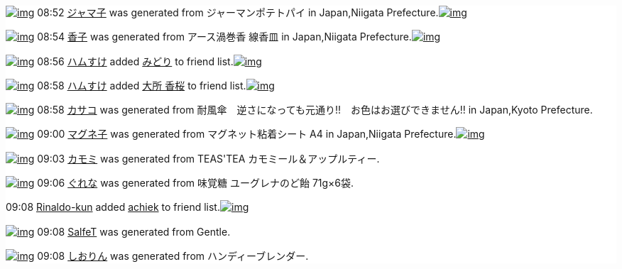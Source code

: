 [![img](http://www.deviantsart.com/ja94ru.png)](http://www.barcodekanojo.com/kanojo/3084652/%E3%82%B8%E3%83%A3%E3%83%9E%E5%AD%90) 08:52 [ジャマ子](http://www.barcodekanojo.com/kanojo/3084652/%E3%82%B8%E3%83%A3%E3%83%9E%E5%AD%90) was generated from ジャーマンポテトパイ in Japan,Niigata Prefecture.[![img](http://www.deviantsart.com/2o7qrbp.jpeg)](http://www.barcodekanojo.com/product_images/barcode/5826183/1407628308/50x50x,PE3,P82,PB8,PE3,P83,PA3,PE3,P83,PBC,PE3,P83,P9E,PE3,P83,PB3,PE3,P83,P9D,PE3,P83,P86,PE3,P83,P88,PE3,P83,P91,PE3,P82,PA4.jpg,qw=88,ah=88.pagespeed.ic.UB3m7cS4H7.jpg)

[![img](http://www.deviantsart.com/1gg01m5.png)](http://www.barcodekanojo.com/kanojo/3084653/%E9%A6%99%E5%AD%90) 08:54 [香子](http://www.barcodekanojo.com/kanojo/3084653/%E9%A6%99%E5%AD%90) was generated from アース渦巻香 線香皿 in Japan,Niigata Prefecture.[![img](http://www.deviantsart.com/3lbom8t.jpeg)](http://www.barcodekanojo.com/product_images/barcode/5826184/1407628426/50x50x,PE3,P82,PA2,PE3,P83,PBC,PE3,P82,PB9,PE6,PB8,PA6,PE5,PB7,PBB,PE9,PA6,P99,P20,PE7,PB7,P9A,PE9,PA6,P99,PE7,P9A,PBF.jpg,qw=88,ah=88.pagespeed.ic.q-Hs5yhO39.jpg)

[![img](http://www.deviantsart.com/3ueb4vl.jpeg)](http://www.barcodekanojo.com/user/31615/%E3%83%8F%E3%83%A0%E3%81%99%E3%81%91) 08:56 [ハムすけ](http://www.barcodekanojo.com/user/31615/%E3%83%8F%E3%83%A0%E3%81%99%E3%81%91) added [みどり](http://www.barcodekanojo.com/kanojo/275594/%E3%81%BF%E3%81%A9%E3%82%8A) to friend list.[![img](http://www.deviantsart.com/2mo954a.png)](http://www.barcodekanojo.com/kanojo/275594/%E3%81%BF%E3%81%A9%E3%82%8A)

[![img](http://www.deviantsart.com/3ueb4vl.jpeg)](http://www.barcodekanojo.com/user/31615/%E3%83%8F%E3%83%A0%E3%81%99%E3%81%91) 08:58 [ハムすけ](http://www.barcodekanojo.com/user/31615/%E3%83%8F%E3%83%A0%E3%81%99%E3%81%91) added [大所 香桜](http://www.barcodekanojo.com/kanojo/2525964/%E5%A4%A7%E6%89%80%20%E9%A6%99%E6%A1%9C) to friend list.[![img](http://www.deviantsart.com/10ahj3f.png)](http://www.barcodekanojo.com/kanojo/2525964/%E5%A4%A7%E6%89%80%20%E9%A6%99%E6%A1%9C)

[![img](http://www.deviantsart.com/1ttlrqn.png)](http://www.barcodekanojo.com/kanojo/3084654/%E3%82%AB%E3%82%B5%E3%82%B3) 08:58 [カサコ](http://www.barcodekanojo.com/kanojo/3084654/%E3%82%AB%E3%82%B5%E3%82%B3) was generated from 耐風傘　逆さになっても元通り!!　お色はお選びできません!! in Japan,Kyoto Prefecture.

[![img](http://www.deviantsart.com/3g8gjgs.png)](http://www.barcodekanojo.com/kanojo/3084655/%E3%83%9E%E3%82%B0%E3%83%8D%E5%AD%90) 09:00 [マグネ子](http://www.barcodekanojo.com/kanojo/3084655/%E3%83%9E%E3%82%B0%E3%83%8D%E5%AD%90) was generated from マグネット粘着シート A4 in Japan,Niigata Prefecture.[![img](http://www.deviantsart.com/3dbrk40.jpeg)](http://www.barcodekanojo.com/product_images/barcode/5826188/1407628784/50x50x,PE3,P83,P9E,PE3,P82,PB0,PE3,P83,P8D,PE3,P83,P83,PE3,P83,P88,PE7,PB2,P98,PE7,P9D,P80,PE3,P82,PB7,PE3,P83,PBC,PE3,P83,P88,P20A4.jpg,qw=88,ah=88.pagespeed.ic.vr8zqsgMzI.jpg)

[![img](http://www.deviantsart.com/jd6129.png)](http://www.barcodekanojo.com/kanojo/3084656/%E3%82%AB%E3%83%A2%E3%83%9F) 09:03 [カモミ](http://www.barcodekanojo.com/kanojo/3084656/%E3%82%AB%E3%83%A2%E3%83%9F) was generated from TEAS'TEA カモミール＆アップルティー.

[![img](http://www.deviantsart.com/e2t04o.png)](http://www.barcodekanojo.com/kanojo/3084657/%E3%81%90%E3%82%8C%E3%81%AA) 09:06 [ぐれな](http://www.barcodekanojo.com/kanojo/3084657/%E3%81%90%E3%82%8C%E3%81%AA) was generated from 味覚糖 ユーグレナのど飴 71g×6袋.

09:08 [Rinaldo-kun](http://www.barcodekanojo.com/user/480752/Rinaldo-kun) added [achiek](http://www.barcodekanojo.com/kanojo/1860428/achiek) to friend list.[![img](http://www.deviantsart.com/2gtp0m1.png)](http://www.barcodekanojo.com/kanojo/1860428/achiek)

[![img](http://www.deviantsart.com/1mil6r6.png)](http://www.barcodekanojo.com/kanojo/3084658/SalfeT) 09:08 [SalfeT](http://www.barcodekanojo.com/kanojo/3084658/SalfeT) was generated from Gentle.

[![img](http://www.deviantsart.com/3ndjpki.png)](http://www.barcodekanojo.com/kanojo/3084659/%E3%81%97%E3%81%8A%E3%82%8A%E3%82%93) 09:08 [しおりん](http://www.barcodekanojo.com/kanojo/3084659/%E3%81%97%E3%81%8A%E3%82%8A%E3%82%93) was generated from ハンディーブレンダー.
